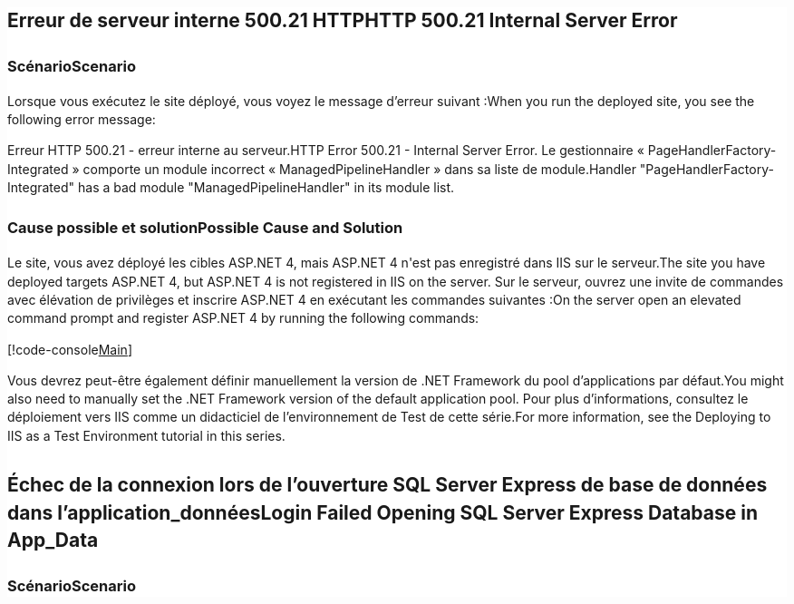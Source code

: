## <a name="http-50021-internal-server-error"></a><span data-ttu-id="fac71-192">Erreur de serveur interne 500.21 HTTP</span><span class="sxs-lookup"><span data-stu-id="fac71-192">HTTP 500.21 Internal Server Error</span></span>

### <a name="scenario"></a><span data-ttu-id="fac71-193">Scénario</span><span class="sxs-lookup"><span data-stu-id="fac71-193">Scenario</span></span>

<span data-ttu-id="fac71-194">Lorsque vous exécutez le site déployé, vous voyez le message d’erreur suivant :</span><span class="sxs-lookup"><span data-stu-id="fac71-194">When you run the deployed site, you see the following error message:</span></span>

<span data-ttu-id="fac71-195">Erreur HTTP 500.21 - erreur interne au serveur.</span><span class="sxs-lookup"><span data-stu-id="fac71-195">HTTP Error 500.21 - Internal Server Error.</span></span> <span data-ttu-id="fac71-196">Le gestionnaire « PageHandlerFactory-Integrated » comporte un module incorrect « ManagedPipelineHandler » dans sa liste de module.</span><span class="sxs-lookup"><span data-stu-id="fac71-196">Handler "PageHandlerFactory-Integrated" has a bad module "ManagedPipelineHandler" in its module list.</span></span>

### <a name="possible-cause-and-solution"></a><span data-ttu-id="fac71-197">Cause possible et solution</span><span class="sxs-lookup"><span data-stu-id="fac71-197">Possible Cause and Solution</span></span>

<span data-ttu-id="fac71-198">Le site, vous avez déployé les cibles ASP.NET 4, mais ASP.NET 4 n'est pas enregistré dans IIS sur le serveur.</span><span class="sxs-lookup"><span data-stu-id="fac71-198">The site you have deployed targets ASP.NET 4, but ASP.NET 4 is not registered in IIS on the server.</span></span> <span data-ttu-id="fac71-199">Sur le serveur, ouvrez une invite de commandes avec élévation de privilèges et inscrire ASP.NET 4 en exécutant les commandes suivantes :</span><span class="sxs-lookup"><span data-stu-id="fac71-199">On the server open an elevated command prompt and register ASP.NET 4 by running the following commands:</span></span>

[!code-console[Main](troubleshooting/samples/sample7.cmd)]

<span data-ttu-id="fac71-200">Vous devrez peut-être également définir manuellement la version de .NET Framework du pool d’applications par défaut.</span><span class="sxs-lookup"><span data-stu-id="fac71-200">You might also need to manually set the .NET Framework version of the default application pool.</span></span> <span data-ttu-id="fac71-201">Pour plus d’informations, consultez le déploiement vers IIS comme un didacticiel de l’environnement de Test de cette série.</span><span class="sxs-lookup"><span data-stu-id="fac71-201">For more information, see the Deploying to IIS as a Test Environment tutorial in this series.</span></span>

## <a name="login-failed-opening-sql-server-express-database-in-appdata"></a><span data-ttu-id="fac71-202">Échec de la connexion lors de l’ouverture SQL Server Express de base de données dans l’application\_données</span><span class="sxs-lookup"><span data-stu-id="fac71-202">Login Failed Opening SQL Server Express Database in App\_Data</span></span>

### <a name="scenario"></a><span data-ttu-id="fac71-203">Scénario</span><span class="sxs-lookup"><span data-stu-id="fac71-203">Scenario</span></span>
